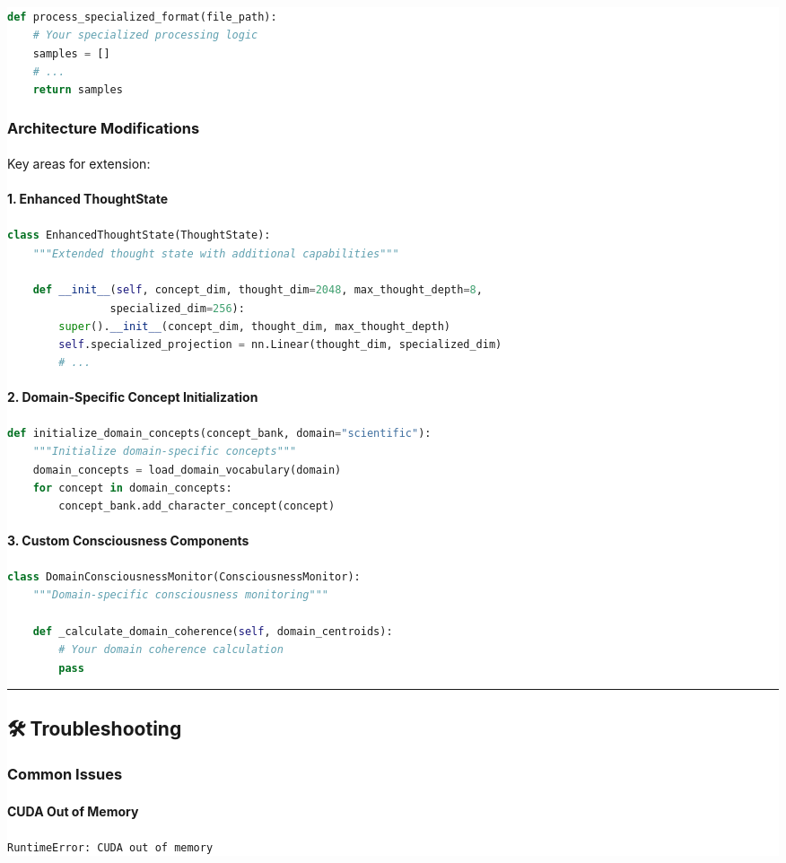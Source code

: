 ```python
def process_specialized_format(file_path):
    # Your specialized processing logic
    samples = []
    # ...
    return samples
```

### Architecture Modifications
Key areas for extension:

#### 1. Enhanced ThoughtState
```python
class EnhancedThoughtState(ThoughtState):
    """Extended thought state with additional capabilities"""
    
    def __init__(self, concept_dim, thought_dim=2048, max_thought_depth=8, 
                specialized_dim=256):
        super().__init__(concept_dim, thought_dim, max_thought_depth)
        self.specialized_projection = nn.Linear(thought_dim, specialized_dim)
        # ...
```

#### 2. Domain-Specific Concept Initialization
```python
def initialize_domain_concepts(concept_bank, domain="scientific"):
    """Initialize domain-specific concepts"""
    domain_concepts = load_domain_vocabulary(domain)
    for concept in domain_concepts:
        concept_bank.add_character_concept(concept)
```

#### 3. Custom Consciousness Components
```python
class DomainConsciousnessMonitor(ConsciousnessMonitor):
    """Domain-specific consciousness monitoring"""
    
    def _calculate_domain_coherence(self, domain_centroids):
        # Your domain coherence calculation
        pass
```

---

## 🛠️ Troubleshooting

### Common Issues

#### CUDA Out of Memory
```
RuntimeError: CUDA out of memory
```
